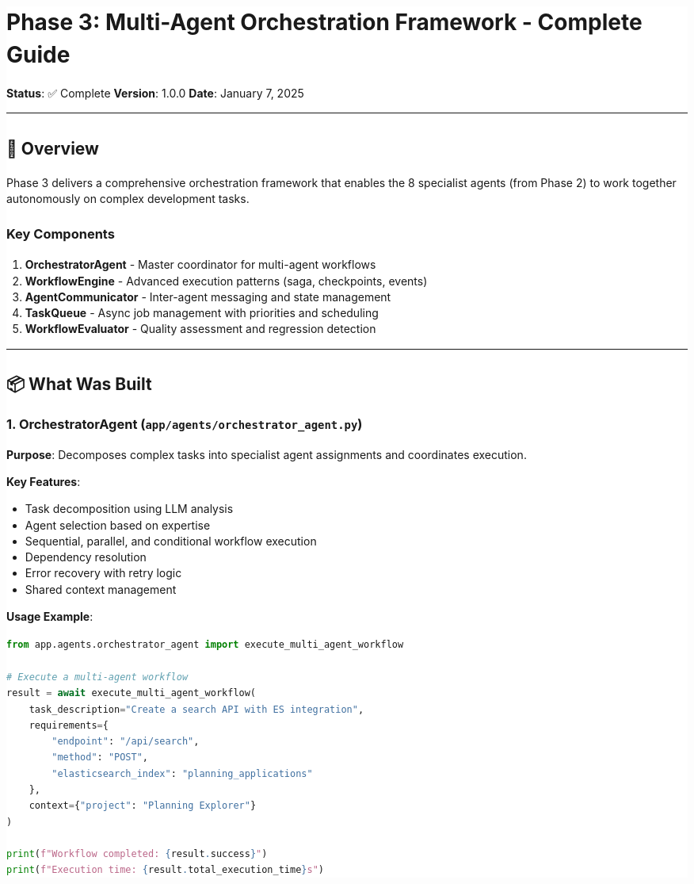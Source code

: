 # Phase 3: Multi-Agent Orchestration Framework - Complete Guide

**Status**: ✅ Complete
**Version**: 1.0.0
**Date**: January 7, 2025

---

## 🎯 Overview

Phase 3 delivers a comprehensive orchestration framework that enables the 8 specialist agents (from Phase 2) to work together autonomously on complex development tasks.

### Key Components

1. **OrchestratorAgent** - Master coordinator for multi-agent workflows
2. **WorkflowEngine** - Advanced execution patterns (saga, checkpoints, events)
3. **AgentCommunicator** - Inter-agent messaging and state management
4. **TaskQueue** - Async job management with priorities and scheduling
5. **WorkflowEvaluator** - Quality assessment and regression detection

---

## 📦 What Was Built

### 1. OrchestratorAgent (`app/agents/orchestrator_agent.py`)

**Purpose**: Decomposes complex tasks into specialist agent assignments and coordinates execution.

**Key Features**:
- Task decomposition using LLM analysis
- Agent selection based on expertise
- Sequential, parallel, and conditional workflow execution
- Dependency resolution
- Error recovery with retry logic
- Shared context management

**Usage Example**:
```python
from app.agents.orchestrator_agent import execute_multi_agent_workflow

# Execute a multi-agent workflow
result = await execute_multi_agent_workflow(
    task_description="Create a search API with ES integration",
    requirements={
        "endpoint": "/api/search",
        "method": "POST",
        "elasticsearch_index": "planning_applications"
    },
    context={"project": "Planning Explorer"}
)

print(f"Workflow completed: {result.success}")
print(f"Execution time: {result.total_execution_time}s")
```
